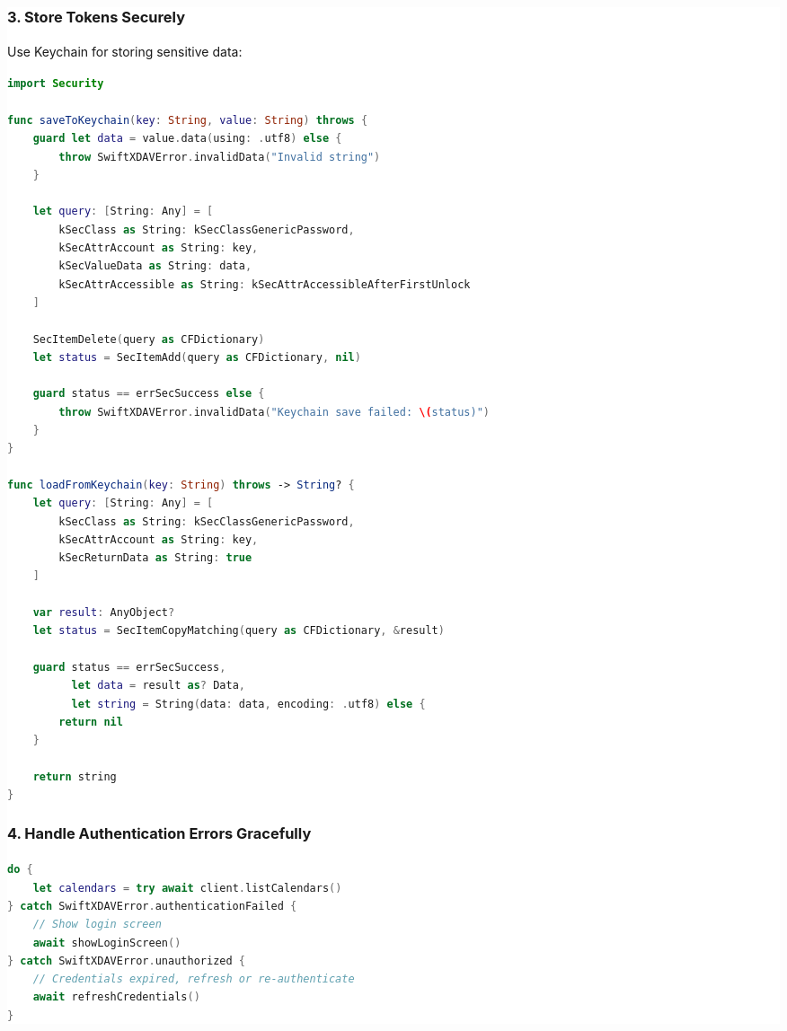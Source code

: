 ### 3. Store Tokens Securely

Use Keychain for storing sensitive data:

```swift
import Security

func saveToKeychain(key: String, value: String) throws {
    guard let data = value.data(using: .utf8) else {
        throw SwiftXDAVError.invalidData("Invalid string")
    }

    let query: [String: Any] = [
        kSecClass as String: kSecClassGenericPassword,
        kSecAttrAccount as String: key,
        kSecValueData as String: data,
        kSecAttrAccessible as String: kSecAttrAccessibleAfterFirstUnlock
    ]

    SecItemDelete(query as CFDictionary)
    let status = SecItemAdd(query as CFDictionary, nil)

    guard status == errSecSuccess else {
        throw SwiftXDAVError.invalidData("Keychain save failed: \(status)")
    }
}

func loadFromKeychain(key: String) throws -> String? {
    let query: [String: Any] = [
        kSecClass as String: kSecClassGenericPassword,
        kSecAttrAccount as String: key,
        kSecReturnData as String: true
    ]

    var result: AnyObject?
    let status = SecItemCopyMatching(query as CFDictionary, &result)

    guard status == errSecSuccess,
          let data = result as? Data,
          let string = String(data: data, encoding: .utf8) else {
        return nil
    }

    return string
}
```

### 4. Handle Authentication Errors Gracefully

```swift
do {
    let calendars = try await client.listCalendars()
} catch SwiftXDAVError.authenticationFailed {
    // Show login screen
    await showLoginScreen()
} catch SwiftXDAVError.unauthorized {
    // Credentials expired, refresh or re-authenticate
    await refreshCredentials()
}
```
